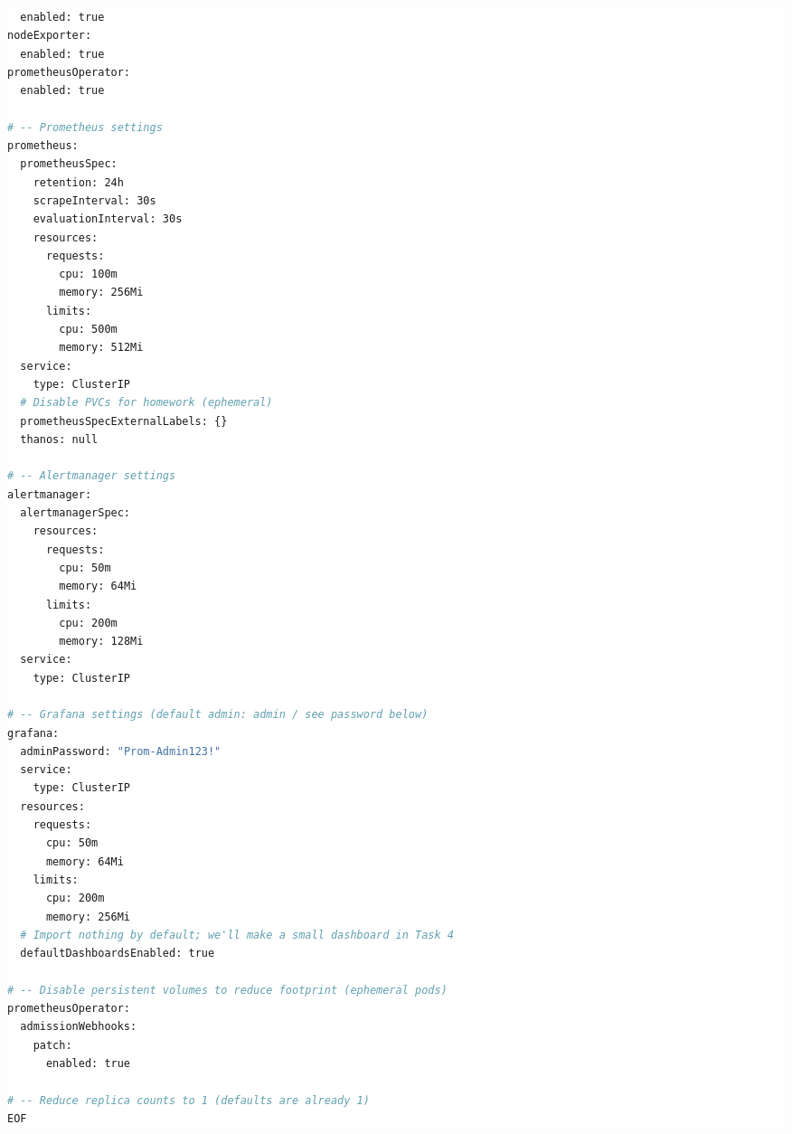 ```bash
  enabled: true
nodeExporter:
  enabled: true
prometheusOperator:
  enabled: true

# -- Prometheus settings
prometheus:
  prometheusSpec:
    retention: 24h
    scrapeInterval: 30s
    evaluationInterval: 30s
    resources:
      requests:
        cpu: 100m
        memory: 256Mi
      limits:
        cpu: 500m
        memory: 512Mi
  service:
    type: ClusterIP
  # Disable PVCs for homework (ephemeral)
  prometheusSpecExternalLabels: {}
  thanos: null

# -- Alertmanager settings
alertmanager:
  alertmanagerSpec:
    resources:
      requests:
        cpu: 50m
        memory: 64Mi
      limits:
        cpu: 200m
        memory: 128Mi
  service:
    type: ClusterIP

# -- Grafana settings (default admin: admin / see password below)
grafana:
  adminPassword: "Prom-Admin123!"
  service:
    type: ClusterIP
  resources:
    requests:
      cpu: 50m
      memory: 64Mi
    limits:
      cpu: 200m
      memory: 256Mi
  # Import nothing by default; we'll make a small dashboard in Task 4
  defaultDashboardsEnabled: true

# -- Disable persistent volumes to reduce footprint (ephemeral pods)
prometheusOperator:
  admissionWebhooks:
    patch:
      enabled: true

# -- Reduce replica counts to 1 (defaults are already 1)
EOF
```